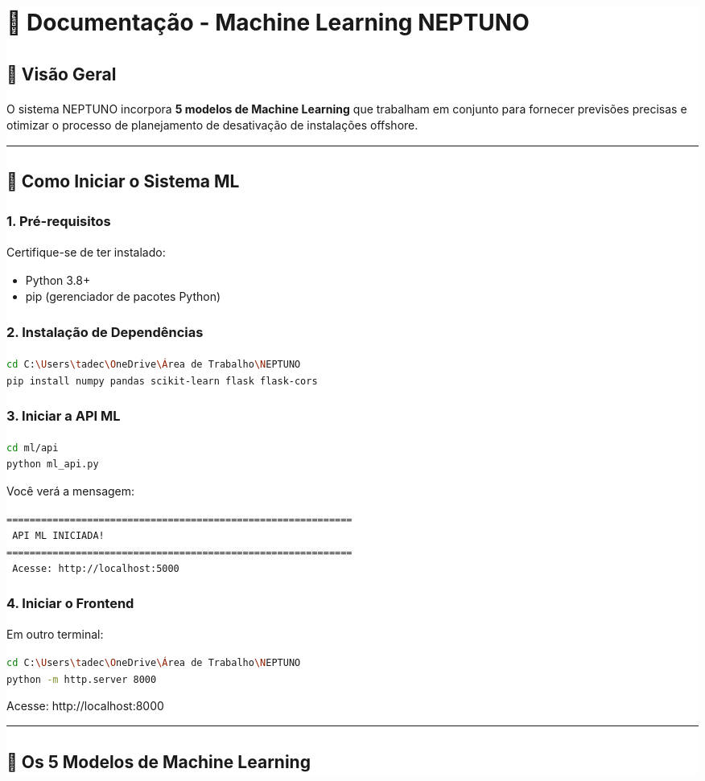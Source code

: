 # 📘 Documentação - Machine Learning NEPTUNO

## 🎯 Visão Geral

O sistema NEPTUNO incorpora **5 modelos de Machine Learning** que trabalham em conjunto para fornecer previsões precisas e otimizar o processo de planejamento de desativação de instalações offshore.

---

## 🚀 Como Iniciar o Sistema ML

### 1. Pré-requisitos

Certifique-se de ter instalado:
- Python 3.8+
- pip (gerenciador de pacotes Python)

### 2. Instalação de Dependências

```bash
cd C:\Users\tadec\OneDrive\Área de Trabalho\NEPTUNO
pip install numpy pandas scikit-learn flask flask-cors
```

### 3. Iniciar a API ML

```bash
cd ml/api
python ml_api.py
```

Você verá a mensagem:
```
============================================================
 API ML INICIADA!
============================================================
 Acesse: http://localhost:5000
```

### 4. Iniciar o Frontend

Em outro terminal:
```bash
cd C:\Users\tadec\OneDrive\Área de Trabalho\NEPTUNO
python -m http.server 8000
```

Acesse: http://localhost:8000

---

## 🤖 Os 5 Modelos de Machine Learning

